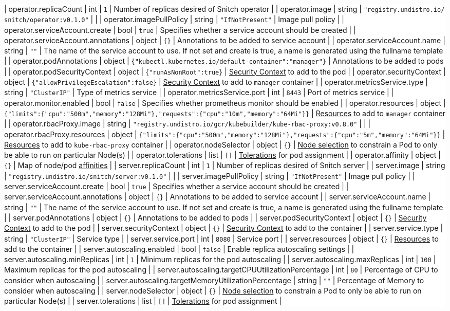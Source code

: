 | operator.replicaCount | int | `1` | Number of replicas desired of Snitch operator |
| operator.image | string | `"registry.undistro.io/snitch/operator:v0.1.0"` |  |
| operator.imagePullPolicy | string | `"IfNotPresent"` | Image pull policy |
| operator.serviceAccount.create | bool | `true` | Specifies whether a service account should be created |
| operator.serviceAccount.annotations | object | `{}` | Annotations to be added to service account |
| operator.serviceAccount.name | string | `""` | The name of the service account to use. If not set and create is true, a name is generated using the fullname template |
| operator.podAnnotations | object | `{"kubectl.kubernetes.io/default-container":"manager"}` | Annotations to be added to pods |
| operator.podSecurityContext | object | `{"runAsNonRoot":true}` | [Security Context](https://kubernetes.io/docs/tasks/configure-pod-container/security-context) to add to the pod |
| operator.securityContext | object | `{"allowPrivilegeEscalation":false}` | [Security Context](https://kubernetes.io/docs/tasks/configure-pod-container/security-context) to add to `manager` container |
| operator.metricsService.type | string | `"ClusterIP"` | Type of metrics service |
| operator.metricsService.port | int | `8443` | Port of metrics service |
| operator.monitor.enabled | bool | `false` | Specifies whether prometheus monitor should be enabled |
| operator.resources | object | `{"limits":{"cpu":"500m","memory":"128Mi"},"requests":{"cpu":"10m","memory":"64Mi"}}` | [Resources](https://kubernetes.io/docs/concepts/configuration/manage-resources-containers) to add to `manager` container |
| operator.rbacProxy.image | string | `"registry.undistro.io/gcr/kubebuilder/kube-rbac-proxy:v0.8.0"` |  |
| operator.rbacProxy.resources | object | `{"limits":{"cpu":"500m","memory":"128Mi"},"requests":{"cpu":"5m","memory":"64Mi"}}` | [Resources](https://kubernetes.io/docs/concepts/configuration/manage-resources-containers) to add to `kube-rbac-proxy` container |
| operator.nodeSelector | object | `{}` | [Node selection](https://kubernetes.io/docs/concepts/scheduling-eviction/assign-pod-node) to constrain a Pod to only be able to run on particular Node(s) |
| operator.tolerations | list | `[]` | [Tolerations](https://kubernetes.io/docs/concepts/scheduling-eviction/taint-and-toleration) for pod assignment |
| operator.affinity | object | `{}` | Map of node/pod [affinities](https://kubernetes.io/docs/concepts/scheduling-eviction/taint-and-toleration) |
| server.replicaCount | int | `1` | Number of replicas desired of Snitch server |
| server.image | string | `"registry.undistro.io/snitch/server:v0.1.0"` |  |
| server.imagePullPolicy | string | `"IfNotPresent"` | Image pull policy |
| server.serviceAccount.create | bool | `true` | Specifies whether a service account should be created |
| server.serviceAccount.annotations | object | `{}` | Annotations to be added to service account |
| server.serviceAccount.name | string | `""` | The name of the service account to use. If not set and create is true, a name is generated using the fullname template |
| server.podAnnotations | object | `{}` | Annotations to be added to pods |
| server.podSecurityContext | object | `{}` | [Security Context](https://kubernetes.io/docs/tasks/configure-pod-container/security-context) to add to the pod |
| server.securityContext | object | `{}` | [Security Context](https://kubernetes.io/docs/tasks/configure-pod-container/security-context) to add to the container |
| server.service.type | string | `"ClusterIP"` | Service type |
| server.service.port | int | `8080` | Service port |
| server.resources | object | `{}` | [Resources](https://kubernetes.io/docs/concepts/configuration/manage-resources-containers) to add to the container |
| server.autoscaling.enabled | bool | `false` | Enable replica autoscaling settings |
| server.autoscaling.minReplicas | int | `1` | Minimum replicas for the pod autoscaling |
| server.autoscaling.maxReplicas | int | `100` | Maximum replicas for the pod autoscaling |
| server.autoscaling.targetCPUUtilizationPercentage | int | `80` | Percentage of CPU to consider when autoscaling |
| server.autoscaling.targetMemoryUtilizationPercentage | string | `""` | Percentage of Memory to consider when autoscaling |
| server.nodeSelector | object | `{}` | [Node selection](https://kubernetes.io/docs/concepts/scheduling-eviction/assign-pod-node) to constrain a Pod to only be able to run on particular Node(s) |
| server.tolerations | list | `[]` | [Tolerations](https://kubernetes.io/docs/concepts/scheduling-eviction/taint-and-toleration) for pod assignment |